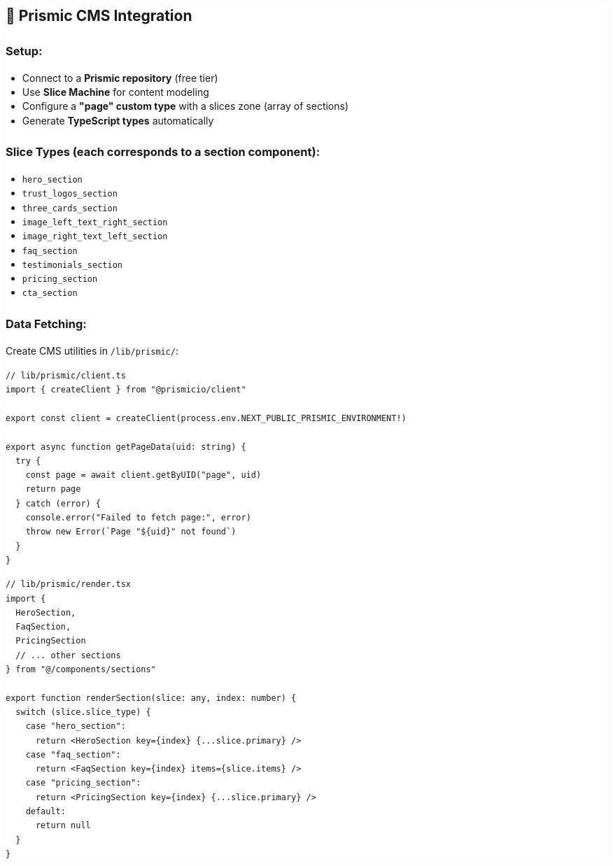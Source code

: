 ## 🧩 Prismic CMS Integration

### Setup:
- Connect to a **Prismic repository** (free tier)
- Use **Slice Machine** for content modeling
- Configure a **"page" custom type** with a slices zone (array of sections)
- Generate **TypeScript types** automatically

### Slice Types (each corresponds to a section component):
- `hero_section`
- `trust_logos_section`
- `three_cards_section`
- `image_left_text_right_section`
- `image_right_text_left_section`
- `faq_section`
- `testimonials_section`
- `pricing_section`
- `cta_section`

### Data Fetching:
Create CMS utilities in `/lib/prismic/`:

```tsx
// lib/prismic/client.ts
import { createClient } from "@prismicio/client"

export const client = createClient(process.env.NEXT_PUBLIC_PRISMIC_ENVIRONMENT!)

export async function getPageData(uid: string) {
  try {
    const page = await client.getByUID("page", uid)
    return page
  } catch (error) {
    console.error("Failed to fetch page:", error)
    throw new Error(`Page "${uid}" not found`)
  }
}
```

```tsx
// lib/prismic/render.tsx
import { 
  HeroSection, 
  FaqSection, 
  PricingSection 
  // ... other sections
} from "@/components/sections"

export function renderSection(slice: any, index: number) {
  switch (slice.slice_type) {
    case "hero_section":
      return <HeroSection key={index} {...slice.primary} />
    case "faq_section":
      return <FaqSection key={index} items={slice.items} />
    case "pricing_section":
      return <PricingSection key={index} {...slice.primary} />
    default:
      return null
  }
}
```
